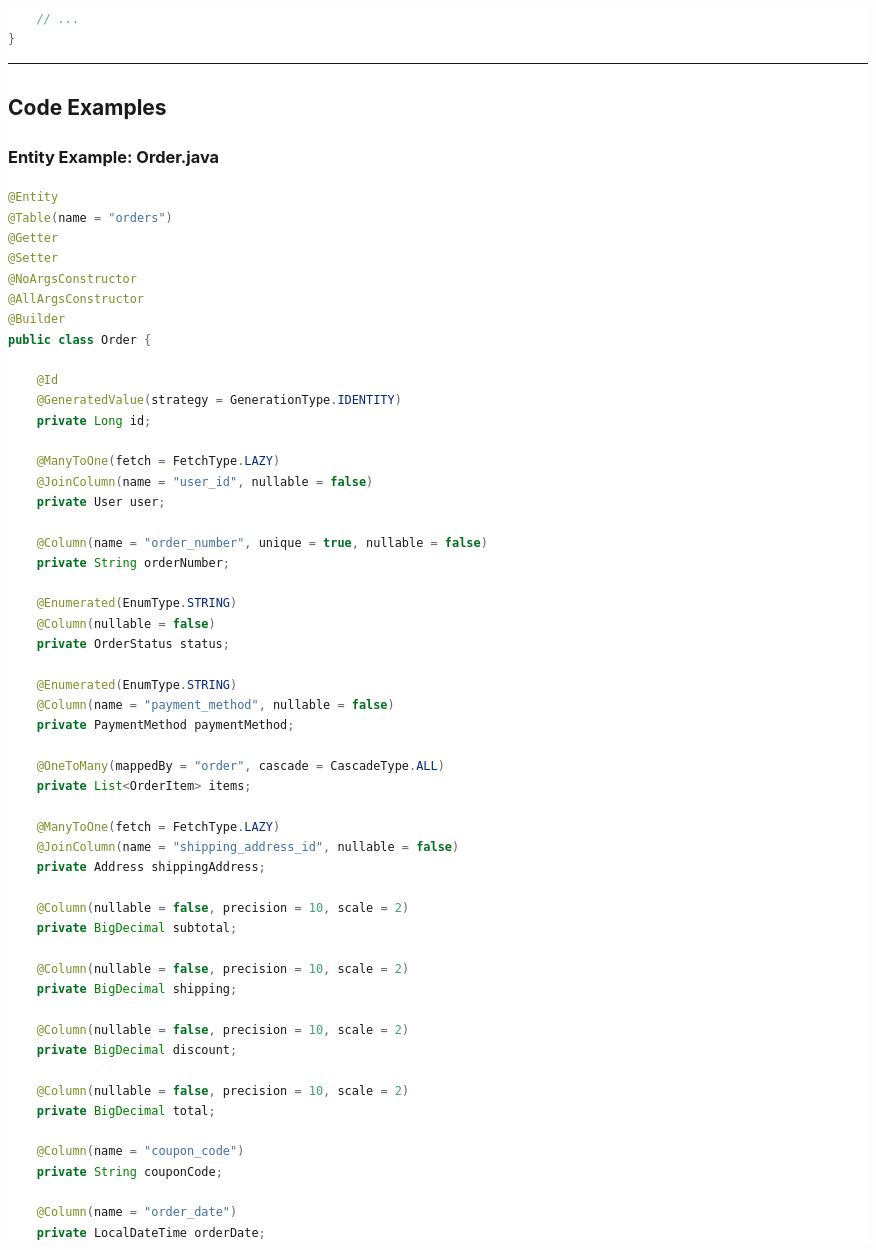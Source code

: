 ```java
    // ...
}
```

---

## Code Examples

### Entity Example: Order.java

```java
@Entity
@Table(name = "orders")
@Getter
@Setter
@NoArgsConstructor
@AllArgsConstructor
@Builder
public class Order {
    
    @Id
    @GeneratedValue(strategy = GenerationType.IDENTITY)
    private Long id;
    
    @ManyToOne(fetch = FetchType.LAZY)
    @JoinColumn(name = "user_id", nullable = false)
    private User user;
    
    @Column(name = "order_number", unique = true, nullable = false)
    private String orderNumber;
    
    @Enumerated(EnumType.STRING)
    @Column(nullable = false)
    private OrderStatus status;
    
    @Enumerated(EnumType.STRING)
    @Column(name = "payment_method", nullable = false)
    private PaymentMethod paymentMethod;
    
    @OneToMany(mappedBy = "order", cascade = CascadeType.ALL)
    private List<OrderItem> items;
    
    @ManyToOne(fetch = FetchType.LAZY)
    @JoinColumn(name = "shipping_address_id", nullable = false)
    private Address shippingAddress;
    
    @Column(nullable = false, precision = 10, scale = 2)
    private BigDecimal subtotal;
    
    @Column(nullable = false, precision = 10, scale = 2)
    private BigDecimal shipping;
    
    @Column(nullable = false, precision = 10, scale = 2)
    private BigDecimal discount;
    
    @Column(nullable = false, precision = 10, scale = 2)
    private BigDecimal total;
    
    @Column(name = "coupon_code")
    private String couponCode;
    
    @Column(name = "order_date")
    private LocalDateTime orderDate;
```